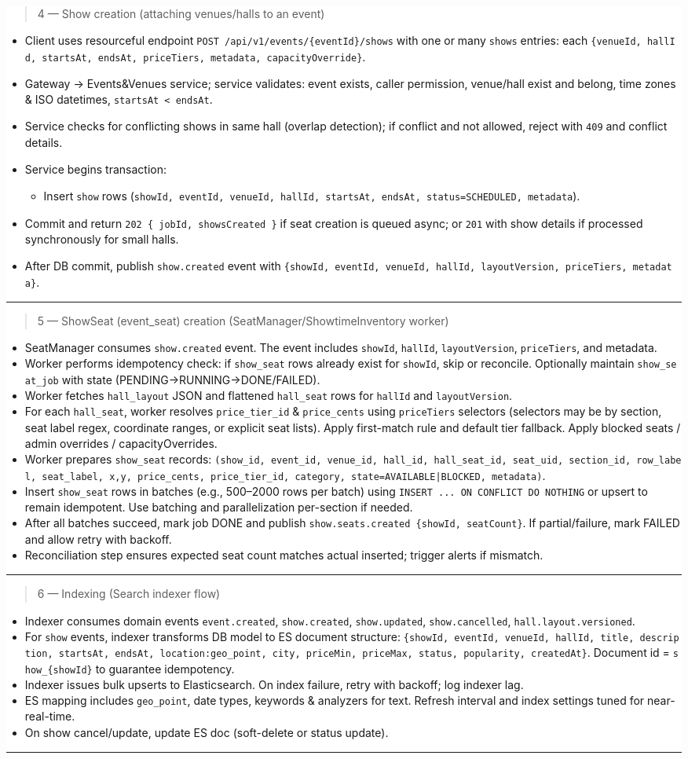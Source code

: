 
> 4 — Show creation (attaching venues/halls to an event)

* Client uses resourceful endpoint `POST /api/v1/events/{eventId}/shows` with one or many `shows` entries: each `{venueId, hallId, startsAt, endsAt, priceTiers, metadata, capacityOverride}`.
* Gateway → Events\&Venues service; service validates: event exists, caller permission, venue/hall exist and belong, time zones & ISO datetimes, `startsAt < endsAt`.
* Service checks for conflicting shows in same hall (overlap detection); if conflict and not allowed, reject with `409` and conflict details.
* Service begins transaction:

  * Insert `show` rows (`showId, eventId, venueId, hallId, startsAt, endsAt, status=SCHEDULED, metadata`).
* Commit and return `202 { jobId, showsCreated }` if seat creation is queued async; or `201` with show details if processed synchronously for small halls.
* After DB commit, publish `show.created` event with `{showId, eventId, venueId, hallId, layoutVersion, priceTiers, metadata}`.

---

> 5 — ShowSeat (event\_seat) creation (SeatManager/ShowtimeInventory worker)

* SeatManager consumes `show.created` event. The event includes `showId`, `hallId`, `layoutVersion`, `priceTiers`, and metadata.
* Worker performs idempotency check: if `show_seat` rows already exist for `showId`, skip or reconcile. Optionally maintain `show_seat_job` with state (PENDING→RUNNING→DONE/FAILED).
* Worker fetches `hall_layout` JSON and flattened `hall_seat` rows for `hallId` and `layoutVersion`.
* For each `hall_seat`, worker resolves `price_tier_id` & `price_cents` using `priceTiers` selectors (selectors may be by section, seat label regex, coordinate ranges, or explicit seat lists). Apply first-match rule and default tier fallback. Apply blocked seats / admin overrides / capacityOverrides.
* Worker prepares `show_seat` records: `(show_id, event_id, venue_id, hall_id, hall_seat_id, seat_uid, section_id, row_label, seat_label, x,y, price_cents, price_tier_id, category, state=AVAILABLE|BLOCKED, metadata)`.
* Insert `show_seat` rows in batches (e.g., 500–2000 rows per batch) using `INSERT ... ON CONFLICT DO NOTHING` or upsert to remain idempotent. Use batching and parallelization per-section if needed.
* After all batches succeed, mark job DONE and publish `show.seats.created {showId, seatCount}`. If partial/failure, mark FAILED and allow retry with backoff.
* Reconciliation step ensures expected seat count matches actual inserted; trigger alerts if mismatch.

---

> 6 — Indexing (Search indexer flow)

* Indexer consumes domain events `event.created`, `show.created`, `show.updated`, `show.cancelled`, `hall.layout.versioned`.
* For `show` events, indexer transforms DB model to ES document structure: `{showId, eventId, venueId, hallId, title, description, startsAt, endsAt, location:geo_point, city, priceMin, priceMax, status, popularity, createdAt}`. Document id = `show_{showId}` to guarantee idempotency.
* Indexer issues bulk upserts to Elasticsearch. On index failure, retry with backoff; log indexer lag.
* ES mapping includes `geo_point`, date types, keywords & analyzers for text. Refresh interval and index settings tuned for near-real-time.
* On show cancel/update, update ES doc (soft-delete or status update).

---